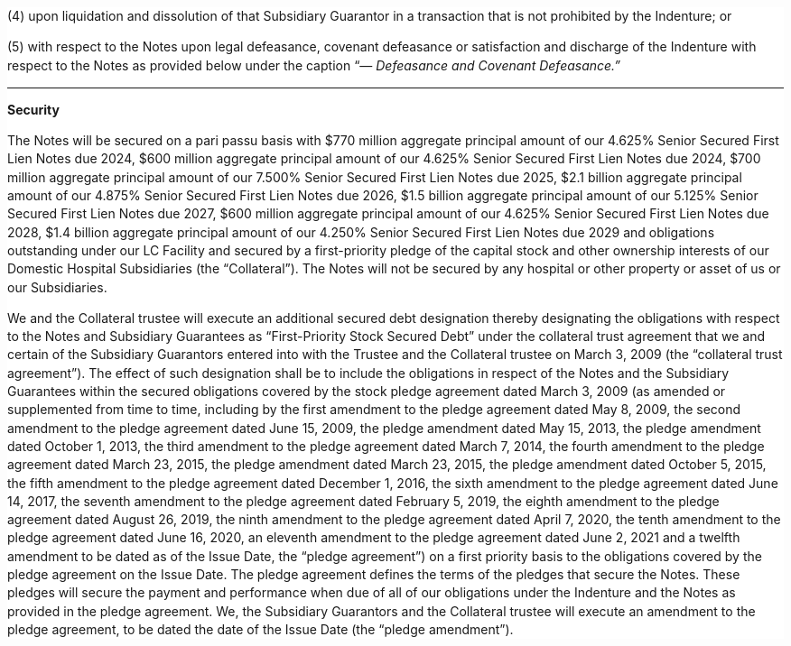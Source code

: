 (4) upon liquidation and dissolution of that Subsidiary Guarantor in a transaction that is not prohibited
by the Indenture; or

(5) with respect to the Notes upon legal defeasance, covenant defeasance or satisfaction and
discharge of the Indenture with respect to the Notes as provided below under the caption “—
_Defeasance and Covenant Defeasance.”_


-----

**Security**

The Notes will be secured on a pari passu basis with $770 million aggregate principal amount of our
4.625% Senior Secured First Lien Notes due 2024, $600 million aggregate principal amount of our
4.625% Senior Secured First Lien Notes due 2024, $700 million aggregate principal amount of our
7.500% Senior Secured First Lien Notes due 2025, $2.1 billion aggregate principal amount of our 4.875%
Senior Secured First Lien Notes due 2026, $1.5 billion aggregate principal amount of our 5.125% Senior
Secured First Lien Notes due 2027, $600 million aggregate principal amount of our 4.625% Senior
Secured First Lien Notes due 2028, $1.4 billion aggregate principal amount of our 4.250% Senior
Secured First Lien Notes due 2029 and obligations outstanding under our LC Facility and secured by a
first-priority pledge of the capital stock and other ownership interests of our Domestic Hospital
Subsidiaries (the “Collateral”). The Notes will not be secured by any hospital or other property or asset of
us or our Subsidiaries.

We and the Collateral trustee will execute an additional secured debt designation thereby designating
the obligations with respect to the Notes and Subsidiary Guarantees as “First-Priority Stock Secured
Debt” under the collateral trust agreement that we and certain of the Subsidiary Guarantors entered into
with the Trustee and the Collateral trustee on March 3, 2009 (the “collateral trust agreement”). The effect
of such designation shall be to include the obligations in respect of the Notes and the Subsidiary
Guarantees within the secured obligations covered by the stock pledge agreement dated March 3, 2009
(as amended or supplemented from time to time, including by the first amendment to the pledge
agreement dated May 8, 2009, the second amendment to the pledge agreement dated June 15, 2009,
the pledge amendment dated May 15, 2013, the pledge amendment dated October 1, 2013, the third
amendment to the pledge agreement dated March 7, 2014, the fourth amendment to the pledge
agreement dated March 23, 2015, the pledge amendment dated March 23, 2015, the pledge amendment
dated October 5, 2015, the fifth amendment to the pledge agreement dated December 1, 2016, the sixth
amendment to the pledge agreement dated June 14, 2017, the seventh amendment to the pledge
agreement dated February 5, 2019, the eighth amendment to the pledge agreement dated August 26,
2019, the ninth amendment to the pledge agreement dated April 7, 2020, the tenth amendment to the
pledge agreement dated June 16, 2020, an eleventh amendment to the pledge agreement dated June 2,
2021 and a twelfth amendment to be dated as of the Issue Date, the “pledge agreement”) on a first
priority basis to the obligations covered by the pledge agreement on the Issue Date. The pledge
agreement defines the terms of the pledges that secure the Notes. These pledges will secure the
payment and performance when due of all of our obligations under the Indenture and the Notes as
provided in the pledge agreement. We, the Subsidiary Guarantors and the Collateral trustee will execute
an amendment to the pledge agreement, to be dated the date of the Issue Date (the “pledge
amendment”).
